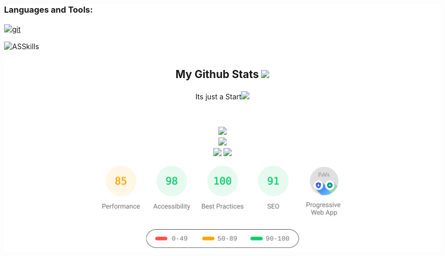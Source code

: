 <h3 align="left">Languages and Tools:</h3>
<p align="left"> <a href="https://git-scm.com/" target="_blank"> <img src="https://www.vectorlogo.zone/logos/git-scm/git-scm-icon.svg" alt="git" width="40" height="40"/> </a> </p>

![ASSkills](https://camo.githubusercontent.com/d0df622d92d96a8bce953274a36b8e00e8906de45f2746ecc8177046123d4881/68747470733a2f2f736b696c6c69636f6e732e6465762f69636f6e733f693d616c6c)

<h2 align="center">
  My Github Stats <img src="https://media.giphy.com/media/VgCDAzcKvsR6OM0uWg/giphy.gif" width="50">
</h2>

<p align="center">
  Its just a Start<img src="https://imgur.com/29WhD11.png" width="50">
</p>

<br>

<p align = "center">
  <img  src = "https://github-readme-stats.vercel.app/api?username=jackhallloween21&count_private=true&show_icons=true&theme=radical&line_height=27">
 
  <br>
 
 <img src = "https://github-readme-stats.vercel.app/api/top-langs/?username=anuraghazra&layout=compact&theme=radical">
 
  <br>
 
<img src = "https://activity-graph.herokuapp.com/graph?username=jackhallloween21&theme=react-dark&hide_border=true&area=true&color=F14199&line=EB3C7E&area_color=7C4E62" />
 
 <img  src="https://github-readme-streak-stats.herokuapp.com/?user=DenverCoder1&show_icons=true&locale=en&layout=compact&theme=radical&line_height=0&currStreakNum=2FD3EB&fire=pink&sideLabels=F00&date_format=([Y.]n.j)" />
</p> 
  
<p align="center">	
<img src="download.svg" width="500px">
</p>

<p align="center">